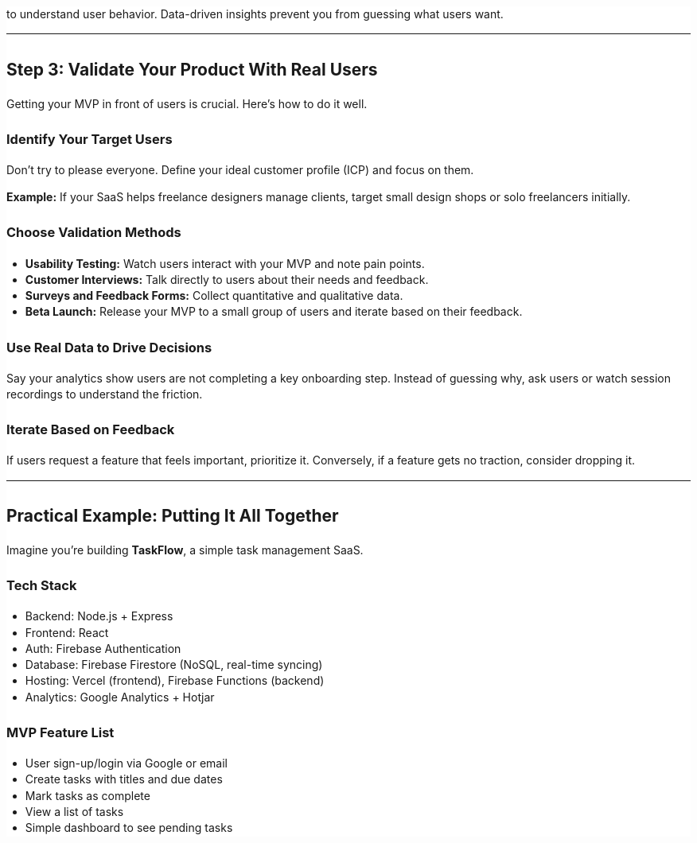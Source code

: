 to understand user behavior. Data-driven insights prevent you from guessing what users want.

---

## Step 3: Validate Your Product With Real Users

Getting your MVP in front of users is crucial. Here’s how to do it well.

### Identify Your Target Users

Don’t try to please everyone. Define your ideal customer profile (ICP) and focus on them.

**Example:** If your SaaS helps freelance designers manage clients, target small design shops or solo freelancers initially.

### Choose Validation Methods

- **Usability Testing:** Watch users interact with your MVP and note pain points.
- **Customer Interviews:** Talk directly to users about their needs and feedback.
- **Surveys and Feedback Forms:** Collect quantitative and qualitative data.
- **Beta Launch:** Release your MVP to a small group of users and iterate based on their feedback.

### Use Real Data to Drive Decisions

Say your analytics show users are not completing a key onboarding step. Instead of guessing why, ask users or watch session recordings to understand the friction.

### Iterate Based on Feedback

If users request a feature that feels important, prioritize it. Conversely, if a feature gets no traction, consider dropping it.

---

## Practical Example: Putting It All Together

Imagine you’re building **TaskFlow**, a simple task management SaaS.

### Tech Stack

- Backend: Node.js + Express
- Frontend: React
- Auth: Firebase Authentication
- Database: Firebase Firestore (NoSQL, real-time syncing)
- Hosting: Vercel (frontend), Firebase Functions (backend)
- Analytics: Google Analytics + Hotjar

### MVP Feature List

- User sign-up/login via Google or email
- Create tasks with titles and due dates
- Mark tasks as complete
- View a list of tasks
- Simple dashboard to see pending tasks
